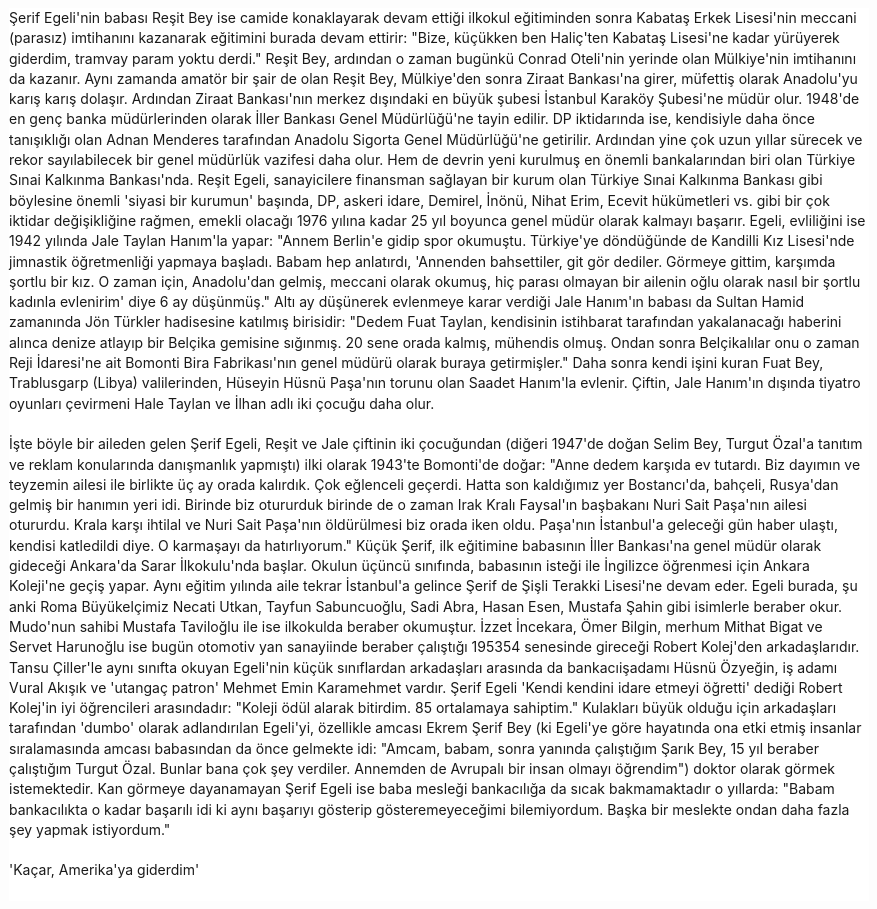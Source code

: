    Şerif Egeli'nin babası Reşit Bey ise camide konaklayarak devam ettiği ilkokul eğitiminden sonra Kabataş Erkek Lisesi'nin meccani (parasız) imtihanını kazanarak eğitimini burada devam ettirir: "Bize, küçükken ben Haliç'ten Kabataş Lisesi'ne kadar yürüyerek giderdim, tramvay param yoktu derdi." Reşit Bey, ardından o zaman bugünkü Conrad Oteli'nin yerinde olan Mülkiye'nin imtihanını da kazanır. Aynı zamanda amatör bir şair de olan Reşit Bey, Mülkiye'den sonra Ziraat Bankası'na girer, müfettiş olarak Anadolu'yu karış karış dolaşır. Ardından Ziraat Bankası'nın merkez dışındaki en büyük şubesi İstanbul Karaköy Şubesi'ne müdür olur. 1948'de en genç banka müdürlerinden olarak İller Bankası Genel Müdürlüğü'ne tayin edilir. DP iktidarında ise, kendisiyle daha önce tanışıklığı olan Adnan Menderes tarafından Anadolu Sigorta Genel Müdürlüğü'ne getirilir. Ardından yine çok uzun yıllar sürecek ve rekor sayılabilecek bir genel müdürlük vazifesi daha olur. Hem de devrin yeni kurulmuş en önemli bankalarından biri olan Türkiye Sınai Kalkınma Bankası'nda. Reşit Egeli, sanayicilere finansman sağlayan bir kurum olan Türkiye Sınai Kalkınma Bankası gibi böylesine önemli 'siyasi bir kurumun' başında, DP, askeri idare, Demirel, İnönü, Nihat Erim, Ecevit hükümetleri vs. gibi bir çok iktidar değişikliğine rağmen, emekli olacağı 1976 yılına kadar 25 yıl boyunca genel müdür olarak kalmayı başarır. Egeli, evliliğini ise 1942 yılında Jale Taylan Hanım'la yapar: "Annem Berlin'e gidip spor okumuştu. Türkiye'ye döndüğünde de Kandilli Kız Lisesi'nde jimnastik öğretmenliği yapmaya başladı. Babam hep anlatırdı, 'Annenden bahsettiler, git gör dediler. Görmeye gittim, karşımda şortlu bir kız. O zaman için, Anadolu'dan gelmiş, meccani olarak okumuş, hiç parası olmayan bir ailenin oğlu olarak nasıl bir şortlu kadınla evlenirim' diye 6 ay düşünmüş." Altı ay düşünerek evlenmeye karar verdiği Jale Hanım'ın babası da Sultan Hamid zamanında Jön Türkler hadisesine katılmış birisidir: "Dedem Fuat Taylan, kendisinin istihbarat tarafından yakalanacağı haberini alınca denize atlayıp bir Belçika gemisine sığınmış. 20 sene orada kalmış, mühendis olmuş. Ondan sonra Belçikalılar onu o zaman Reji İdaresi'ne ait Bomonti Bira Fabrikası'nın genel müdürü olarak buraya getirmişler." Daha sonra kendi işini kuran Fuat Bey, Trablusgarp (Libya) valilerinden, Hüseyin Hüsnü Paşa'nın torunu olan Saadet Hanım'la evlenir. Çiftin, Jale Hanım'ın dışında tiyatro oyunları çevirmeni Hale Taylan ve İlhan adlı iki çocuğu daha olur.
   <br/>
   <br/>
   İşte böyle bir aileden gelen Şerif Egeli, Reşit ve Jale çiftinin iki çocuğundan (diğeri 1947'de doğan Selim Bey, Turgut Özal'a tanıtım ve reklam konularında danışmanlık yapmıştı) ilki olarak 1943'te Bomonti'de doğar: "Anne dedem karşıda ev tutardı. Biz dayımın ve teyzemin ailesi ile birlikte üç ay orada kalırdık. Çok eğlenceli geçerdi. Hatta son kaldığımız yer Bostancı'da, bahçeli, Rusya'dan gelmiş bir hanımın yeri idi. Birinde biz otururduk birinde de o zaman Irak Kralı Faysal'ın başbakanı Nuri Sait Paşa'nın ailesi otururdu. Krala karşı ihtilal ve Nuri Sait Paşa'nın öldürülmesi biz orada iken oldu. Paşa'nın İstanbul'a geleceği gün haber ulaştı, kendisi katledildi diye. O karmaşayı da hatırlıyorum." Küçük Şerif, ilk eğitimine babasının İller Bankası'na genel müdür olarak gideceği Ankara'da Sarar İlkokulu'nda başlar. Okulun üçüncü sınıfında, babasının isteği ile İngilizce öğrenmesi için Ankara Koleji'ne geçiş yapar. Aynı eğitim yılında aile tekrar İstanbul'a gelince Şerif de Şişli Terakki Lisesi'ne devam eder. Egeli burada, şu anki Roma Büyükelçimiz Necati Utkan, Tayfun Sabuncuoğlu, Sadi Abra, Hasan Esen, Mustafa Şahin gibi isimlerle beraber okur. Mudo'nun sahibi Mustafa Taviloğlu ile ise ilkokulda beraber okumuştur. İzzet İncekara, Ömer Bilgin, merhum Mithat Bigat ve Servet Harunoğlu ise bugün otomotiv yan sanayiinde beraber çalıştığı 195354 senesinde gireceği Robert Kolej'den arkadaşlarıdır. Tansu Çiller'le aynı sınıfta okuyan Egeli'nin küçük sınıflardan arkadaşları arasında da bankacıişadamı Hüsnü Özyeğin, iş adamı Vural Akışık ve 'utangaç patron' Mehmet Emin Karamehmet vardır. Şerif Egeli 'Kendi kendini idare etmeyi öğretti' dediği Robert Kolej'in iyi öğrencileri arasındadır: "Koleji ödül alarak bitirdim. 85 ortalamaya sahiptim." Kulakları büyük olduğu için arkadaşları tarafından 'dumbo' olarak adlandırılan Egeli'yi, özellikle amcası Ekrem Şerif Bey (ki Egeli'ye göre hayatında ona etki etmiş insanlar sıralamasında amcası babasından da önce gelmekte idi: "Amcam, babam, sonra yanında çalıştığım Şarık Bey, 15 yıl beraber çalıştığım Turgut Özal. Bunlar bana çok şey verdiler. Annemden de Avrupalı bir insan olmayı öğrendim") doktor olarak görmek istemektedir. Kan görmeye dayanamayan Şerif Egeli ise baba mesleği bankacılığa da sıcak bakmamaktadır o yıllarda: "Babam bankacılıkta o kadar başarılı idi ki aynı başarıyı gösterip gösteremeyeceğimi bilemiyordum. Başka bir meslekte ondan daha fazla şey yapmak istiyordum."
   <br/>
   <br/>
   'Kaçar, Amerika'ya giderdim'
   <br/>
   <br/>